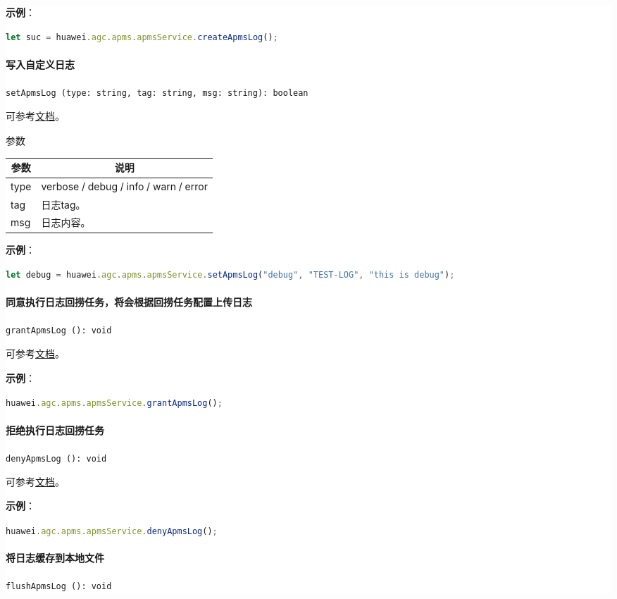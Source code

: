 **示例**：

```JavaScript
let suc = huawei.agc.apms.apmsService.createApmsLog();
```

#### 写入自定义日志

`setApmsLog (type: string, tag: string, msg: string): boolean`

可参考[文档](https://developer.huawei.com/consumer/cn/doc/development/AppGallery-connect-Guides/agc-apm-android-fetch-log-0000001311315349)。

参数

|参数|说明|
|-|-|
|type|verbose / debug / info / warn / error|
|tag|日志tag。|
|msg|日志内容。|

**示例**：

```JavaScript
let debug = huawei.agc.apms.apmsService.setApmsLog("debug", "TEST-LOG", "this is debug");
```

#### 同意执行日志回捞任务，将会根据回捞任务配置上传日志

`grantApmsLog (): void`

可参考[文档](https://developer.huawei.com/consumer/cn/doc/development/AppGallery-connect-Guides/agc-apm-android-fetch-log-0000001311315349)。

**示例**：

```JavaScript
huawei.agc.apms.apmsService.grantApmsLog();
```

#### 拒绝执行日志回捞任务

`denyApmsLog (): void`

可参考[文档](https://developer.huawei.com/consumer/cn/doc/development/AppGallery-connect-Guides/agc-apm-android-fetch-log-0000001311315349)。

**示例**：

```JavaScript
huawei.agc.apms.apmsService.denyApmsLog();
```

#### 将日志缓存到本地文件

`flushApmsLog (): void`
